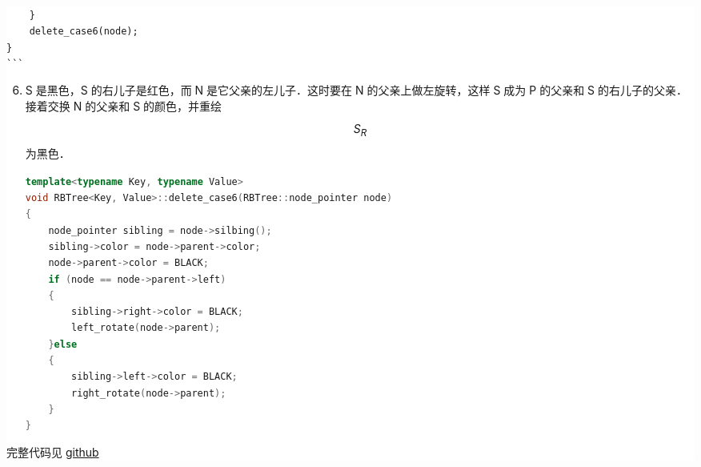         }
        delete_case6(node);
    }
    ```
6. S 是黑色，S 的右儿子是红色，而 N 是它父亲的左儿子．这时要在 N 的父亲上做左旋转，这样 S 成为 P 的父亲和 S 的右儿子的父亲．接着交换 N 的父亲和 S 的颜色，并重绘 $$S_R$$ 为黑色．

    ```C++
    template<typename Key, typename Value>
    void RBTree<Key, Value>::delete_case6(RBTree::node_pointer node)
    {
        node_pointer sibling = node->silbing();
        sibling->color = node->parent->color;
        node->parent->color = BLACK;
        if (node == node->parent->left)
        {
            sibling->right->color = BLACK;
            left_rotate(node->parent);
        }else
        {
            sibling->left->color = BLACK;
            right_rotate(node->parent);
        }
    }
    ```

完整代码见 [github](https://github.com/jzwdsb/algorithms/blob/master/RBTree.h)

